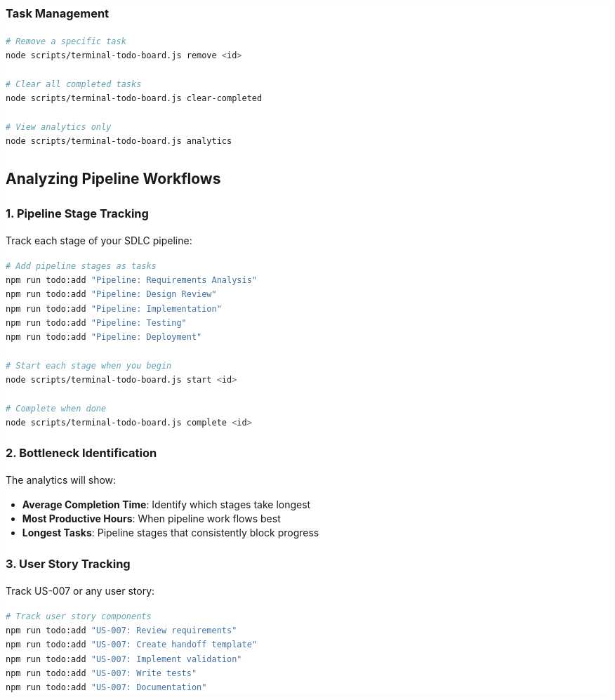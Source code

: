 ### Task Management

```bash
# Remove a specific task
node scripts/terminal-todo-board.js remove <id>

# Clear all completed tasks
node scripts/terminal-todo-board.js clear-completed

# View analytics only
node scripts/terminal-todo-board.js analytics
```

## Analyzing Pipeline Workflows

### 1. Pipeline Stage Tracking

Track each stage of your SDLC pipeline:

```bash
# Add pipeline stages as tasks
npm run todo:add "Pipeline: Requirements Analysis"
npm run todo:add "Pipeline: Design Review"
npm run todo:add "Pipeline: Implementation"
npm run todo:add "Pipeline: Testing"
npm run todo:add "Pipeline: Deployment"

# Start each stage when you begin
node scripts/terminal-todo-board.js start <id>

# Complete when done
node scripts/terminal-todo-board.js complete <id>
```

### 2. Bottleneck Identification

The analytics will show:

- **Average Completion Time**: Identify which stages take longest
- **Most Productive Hours**: When pipeline work flows best
- **Longest Tasks**: Pipeline stages that consistently block progress

### 3. User Story Tracking

Track US-007 or any user story:

```bash
# Track user story components
npm run todo:add "US-007: Review requirements"
npm run todo:add "US-007: Create handoff template"
npm run todo:add "US-007: Implement validation"
npm run todo:add "US-007: Write tests"
npm run todo:add "US-007: Documentation"
```
